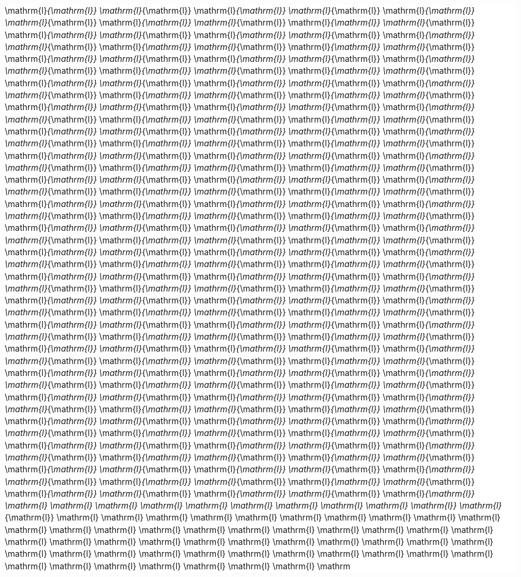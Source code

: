 \mathrm{l}_{\mathrm{l}} \mathrm{l}_{\mathrm{l}} \mathrm{l}_{\mathrm{l}} \mathrm{l}_{\mathrm{l}} \mathrm{l}_{\mathrm{l}} \mathrm{l}_{\mathrm{l}} \mathrm{l}_{\mathrm{l}} \mathrm{l}_{\mathrm{l}} \mathrm{l}_{\mathrm{l}} \mathrm{l}_{\mathrm{l}} \mathrm{l}_{\mathrm{l}} \mathrm{l}_{\mathrm{l}} \mathrm{l}_{\mathrm{l}} \mathrm{l}_{\mathrm{l}} \mathrm{l}_{\mathrm{l}} \mathrm{l}_{\mathrm{l}} \mathrm{l}_{\mathrm{l}} \mathrm{l}_{\mathrm{l}} \mathrm{l}_{\mathrm{l}} \mathrm{l}_{\mathrm{l}} \mathrm{l}_{\mathrm{l}} \mathrm{l}_{\mathrm{l}} \mathrm{l}_{\mathrm{l}} \mathrm{l}_{\mathrm{l}} \mathrm{l}_{\mathrm{l}} \mathrm{l}_{\mathrm{l}} \mathrm{l}_{\mathrm{l}} \mathrm{l}_{\mathrm{l}} \mathrm{l}_{\mathrm{l}} \mathrm{l}_{\mathrm{l}} \mathrm{l}_{\mathrm{l}} \mathrm{l}_{\mathrm{l}} \mathrm{l}_{\mathrm{l}} \mathrm{l}_{\mathrm{l}} \mathrm{l}_{\mathrm{l}} \mathrm{l}_{\mathrm{l}} \mathrm{l}_{\mathrm{l}} \mathrm{l}_{\mathrm{l}} \mathrm{l}_{\mathrm{l}} \mathrm{l}_{\mathrm{l}} \mathrm{l}_{\mathrm{l}} \mathrm{l}_{\mathrm{l}} \mathrm{l}_{\mathrm{l}} \mathrm{l}_{\mathrm{l}} \mathrm{l}_{\mathrm{l}} \mathrm{l}_{\mathrm{l}} \mathrm{l}_{\mathrm{l}} \mathrm{l}_{\mathrm{l}} \mathrm{l}_{\mathrm{l}} \mathrm{l}_{\mathrm{l}} \mathrm{l}_{\mathrm{l}} \mathrm{l}_{\mathrm{l}} \mathrm{l}_{\mathrm{l}} \mathrm{l}_{\mathrm{l}} \mathrm{l}_{\mathrm{l}} \mathrm{l}_{\mathrm{l}} \mathrm{l}_{\mathrm{l}} \mathrm{l}_{\mathrm{l}} \mathrm{l}_{\mathrm{l}} \mathrm{l}_{\mathrm{l}} \mathrm{l}_{\mathrm{l}} \mathrm{l}_{\mathrm{l}} \mathrm{l}_{\mathrm{l}} \mathrm{l}_{\mathrm{l}} \mathrm{l}_{\mathrm{l}} \mathrm{l}_{\mathrm{l}} \mathrm{l}_{\mathrm{l}} \mathrm{l}_{\mathrm{l}} \mathrm{l}_{\mathrm{l}} \mathrm{l}_{\mathrm{l}} \mathrm{l}_{\mathrm{l}} \mathrm{l}_{\mathrm{l}} \mathrm{l}_{\mathrm{l}} \mathrm{l}_{\mathrm{l}} \mathrm{l}_{\mathrm{l}} \mathrm{l}_{\mathrm{l}} \mathrm{l}_{\mathrm{l}} \mathrm{l}_{\mathrm{l}} \mathrm{l}_{\mathrm{l}} \mathrm{l}_{\mathrm{l}} \mathrm{l}_{\mathrm{l}} \mathrm{l}_{\mathrm{l}} \mathrm{l}_{\mathrm{l}} \mathrm{l}_{\mathrm{l}} \mathrm{l}_{\mathrm{l}} \mathrm{l}_{\mathrm{l}} \mathrm{l}_{\mathrm{l}} \mathrm{l}_{\mathrm{l}} \mathrm{l}_{\mathrm{l}} \mathrm{l}_{\mathrm{l}} \mathrm{l}_{\mathrm{l}} \mathrm{l}_{\mathrm{l}} \mathrm{l}_{\mathrm{l}} \mathrm{l}_{\mathrm{l}} \mathrm{l}_{\mathrm{l}} \mathrm{l}_{\mathrm{l}} \mathrm{l}_{\mathrm{l}} \mathrm{l}_{\mathrm{l}} \mathrm{l}_{\mathrm{l}} \mathrm{l}_{\mathrm{l}} \mathrm{l}_{\mathrm{l}} \mathrm{l}_{\mathrm{l}} \mathrm{l}_{\mathrm{l}} \mathrm{l}_{\mathrm{l}} \mathrm{l}_{\mathrm{l}} \mathrm{l}_{\mathrm{l}} \mathrm{l}_{\mathrm{l}} \mathrm{l}_{\mathrm{l}} \mathrm{l}_{\mathrm{l}} \mathrm{l}_{\mathrm{l}} \mathrm{l}_{\mathrm{l}} \mathrm{l}_{\mathrm{l}} \mathrm{l}_{\mathrm{l}} \mathrm{l}_{\mathrm{l}} \mathrm{l}_{\mathrm{l}} \mathrm{l}_{\mathrm{l}} \mathrm{l}_{\mathrm{l}} \mathrm{l}_{\mathrm{l}} \mathrm{l}_{\mathrm{l}} \mathrm{l}_{\mathrm{l}} \mathrm{l}_{\mathrm{l}} \mathrm{l}_{\mathrm{l}} \mathrm{l}_{\mathrm{l}} \mathrm{l}_{\mathrm{l}} \mathrm{l}_{\mathrm{l}} \mathrm{l}_{\mathrm{l}} \mathrm{l}_{\mathrm{l}} \mathrm{l}_{\mathrm{l}} \mathrm{l}_{\mathrm{l}} \mathrm{l}_{\mathrm{l}} \mathrm{l}_{\mathrm{l}} \mathrm{l}_{\mathrm{l}} \mathrm{l}_{\mathrm{l}} \mathrm{l}_{\mathrm{l}} \mathrm{l}_{\mathrm{l}} \mathrm{l}_{\mathrm{l}} \mathrm{l}_{\mathrm{l}} \mathrm{l}_{\mathrm{l}} \mathrm{l}_{\mathrm{l}} \mathrm{l}_{\mathrm{l}} \mathrm{l}_{\mathrm{l}} \mathrm{l}_{\mathrm{l}} \mathrm{l}_{\mathrm{l}} \mathrm{l}_{\mathrm{l}} \mathrm{l}_{\mathrm{l}} \mathrm{l}_{\mathrm{l}} \mathrm{l}_{\mathrm{l}} \mathrm{l}_{\mathrm{l}} \mathrm{l}_{\mathrm{l}} \mathrm{l}_{\mathrm{l}} \mathrm{l}_{\mathrm{l}} \mathrm{l}_{\mathrm{l}} \mathrm{l}_{\mathrm{l}} \mathrm{l}_{\mathrm{l}} \mathrm{l}_{\mathrm{l}} \mathrm{l}_{\mathrm{l}} \mathrm{l}_{\mathrm{l}} \mathrm{l}_{\mathrm{l}} \mathrm{l}_{\mathrm{l}} \mathrm{l}_{\mathrm{l}} \mathrm{l}_{\mathrm{l}} \mathrm{l}_{\mathrm{l}} \mathrm{l}_{\mathrm{l}} \mathrm{l}_{\mathrm{l}} \mathrm{l}_{\mathrm{l}} \mathrm{l}_{\mathrm{l}} \mathrm{l}_{\mathrm{l}} \mathrm{l}_{\mathrm{l}} \mathrm{l}_{\mathrm{l}} \mathrm{l}_{\mathrm{l}} \mathrm{l}_{\mathrm{l}} \mathrm{l}_{\mathrm{l}} \mathrm{l}_{\mathrm{l}} \mathrm{l}_{\mathrm{l}} \mathrm{l}_{\mathrm{l}} \mathrm{l}_{\mathrm{l}} \mathrm{l}_{\mathrm{l}} \mathrm{l}_{\mathrm{l}} \mathrm{l}_{\mathrm{l}} \mathrm{l}_{\mathrm{l}} \mathrm{l}_{\mathrm{l}} \mathrm{l}_{\mathrm{l}} \mathrm{l}_{\mathrm{l}} \mathrm{l}_{\mathrm{l}} \mathrm{l}_{\mathrm{l}} \mathrm{l}_{\mathrm{l}} \mathrm{l}_{\mathrm{l}} \mathrm{l}_{\mathrm{l}} \mathrm{l}_{\mathrm{l}} \mathrm{l}_{\mathrm{l}} \mathrm{l}_{\mathrm{l}} \mathrm{l}_{\mathrm{l}} \mathrm{l}_{\mathrm{l}} \mathrm{l}_{\mathrm{l}} \mathrm{l}_{\mathrm{l}} \mathrm{l}_{\mathrm{l}} \mathrm{l}_{\mathrm{l}} \mathrm{l}_{\mathrm{l}} \mathrm{l}_{\mathrm{l}} \mathrm{l}_{\mathrm{l}} \mathrm{l}_{\mathrm{l}} \mathrm{l}_{\mathrm{l}} \mathrm{l}_{\mathrm{l}} \mathrm{l}_{\mathrm{l}} \mathrm{l}_{\mathrm{l}} \mathrm{l} \mathrm{l} \mathrm{l} \mathrm{l} \mathrm{l} \mathrm{l} \mathrm{l} \mathrm{l} \mathrm{l} \mathrm{l}} \mathrm{l}_{\mathrm{l}} \mathrm{l} \mathrm{l} \mathrm{l} \mathrm{l} \mathrm{l} \mathrm{l} \mathrm{l} \mathrm{l} \mathrm{l} \mathrm{l} \mathrm{l} \mathrm{l} \mathrm{l} \mathrm{l} \mathrm{l} \mathrm{l} \mathrm{l} \mathrm{l} \mathrm{l} \mathrm{l} \mathrm{l} \mathrm{l} \mathrm{l} \mathrm{l} \mathrm{l} \mathrm{l} \mathrm{l} \mathrm{l} \mathrm{l} \mathrm{l} \mathrm{l} \mathrm{l} \mathrm{l} \mathrm{l} \mathrm{l} \mathrm{l} \mathrm{l} \mathrm{l} \mathrm{l} \mathrm{l} \mathrm{l} \mathrm{l} \mathrm{l} \mathrm{l} \mathrm{l} \mathrm{l} \mathrm{l} \mathrm{l} \mathrm{l} \mathrm{l} \mathrm
